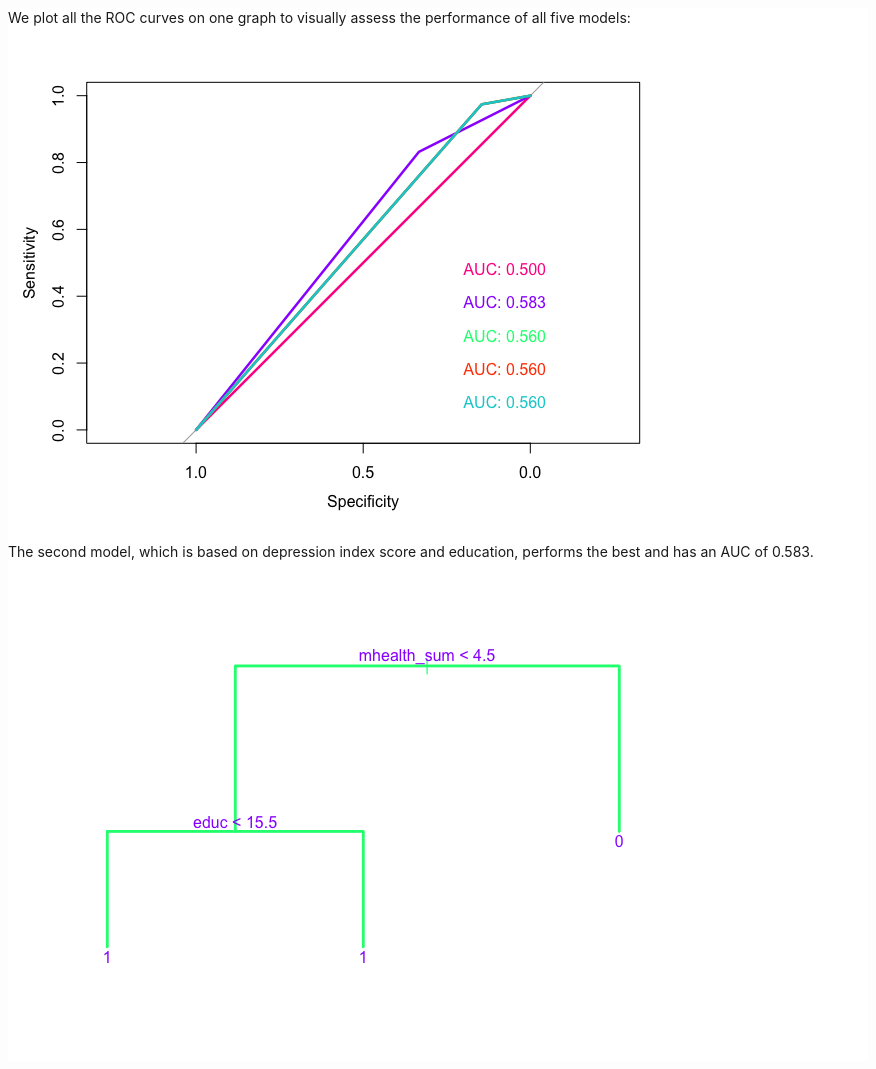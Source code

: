We plot all the ROC curves on one graph to visually assess the performance of all five models:

![](ps8-emo_files/figure-markdown_github/plot_mh_ROCs-1.png)

The second model, which is based on depression index score and education, performs the best and has an AUC of 0.583.

![](ps8-emo_files/figure-markdown_github/plot_mh__best_tree-1.png)
